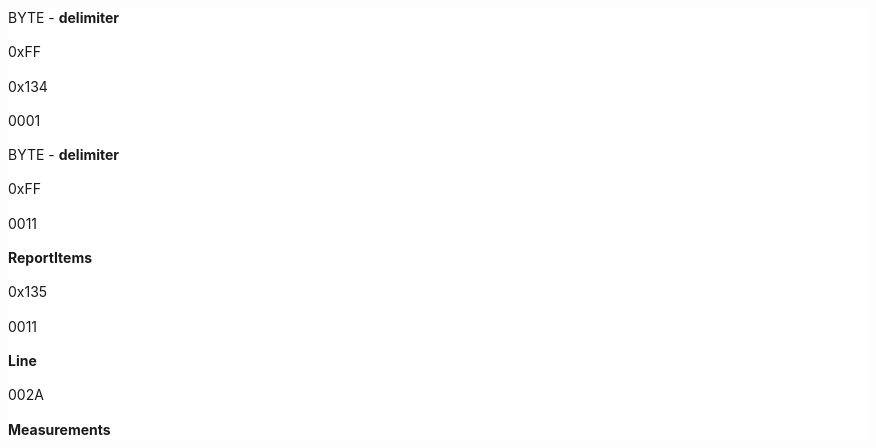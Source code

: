   <p>                  BYTE
  - <b>delimiter</b></p>
  </td>
  <td>
  <p>0xFF</p>
  </td>
 </tr>
 <tr>
  <td>
  <p>0x134</p>
  </td>
  <td>
  <p>0001</p>
  </td>
  <td>
  <p>               BYTE
  - <b>delimiter</b></p>
  </td>
  <td>
  <p>0xFF</p>
  </td>
 </tr>
 <tr>
  <td>
  <p> </p>
  </td>
  <td>
  <p>0011</p>
  </td>
  <td>
  <p>            <b>ReportItems</b></p>
  </td>
  <td>
  <p> </p>
  </td>
 </tr>
 <tr>
  <td>
  <p>0x135</p>
  </td>
  <td>
  <p>0011</p>
  </td>
  <td>
  <p>               <b>Line</b></p>
  </td>
  <td>
  <p> </p>
  </td>
 </tr>
 <tr>
  <td>
  <p> </p>
  </td>
  <td>
  <p>002A</p>
  </td>
  <td>
  <p>            <b>Measurements</b></p>
  </td>
  <td>
  <p> </p>
  </td>
 </tr>